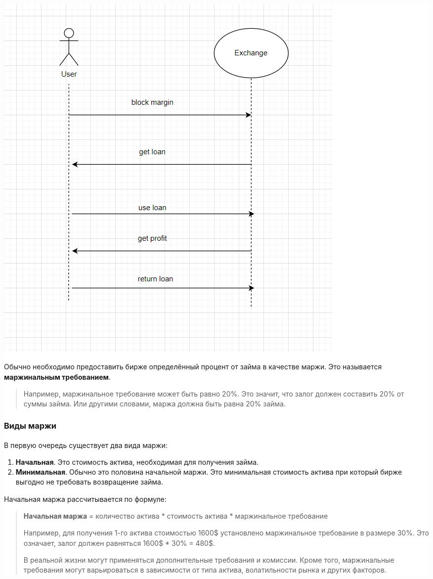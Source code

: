 ![](./images/margin-with-loan.png)

Обычно необходимо предоставить бирже определённый процент от займа в качестве маржи. Это называется **маржинальным требованием**.

> Например, маржинальное требование может быть равно 20%. Это значит, что залог должен составить 20% от суммы займа. Или другими словами, маржа должна быть равна 20% займа.

### Виды маржи

В первую очередь существует два вида маржи:
1. **Начальная**. Это стоимость актива, необходимая для получения займа.
2. **Минимальная**. Обычно это половина начальной маржи. Это минимальная стоимость актива при который бирже выгодно не требовать возвращение займа.

Начальная маржа рассчитывается по формуле:
> **Начальная маржа** = количество актива * стоимость актива * маржинальное требование
>
> Например, для получения 1-го актива стоимостью 1600\$ установлено маржинальное требование в размере 30%. Это означает, залог должен равняться 1600\$ * 30% = 480\$.
>
> В реальной жизни могут применяться дополнительные требования и комиссии. Кроме того, маржинальные требования могут варьироваться в зависимости от типа актива, волатильности рынка и других факторов.
>
